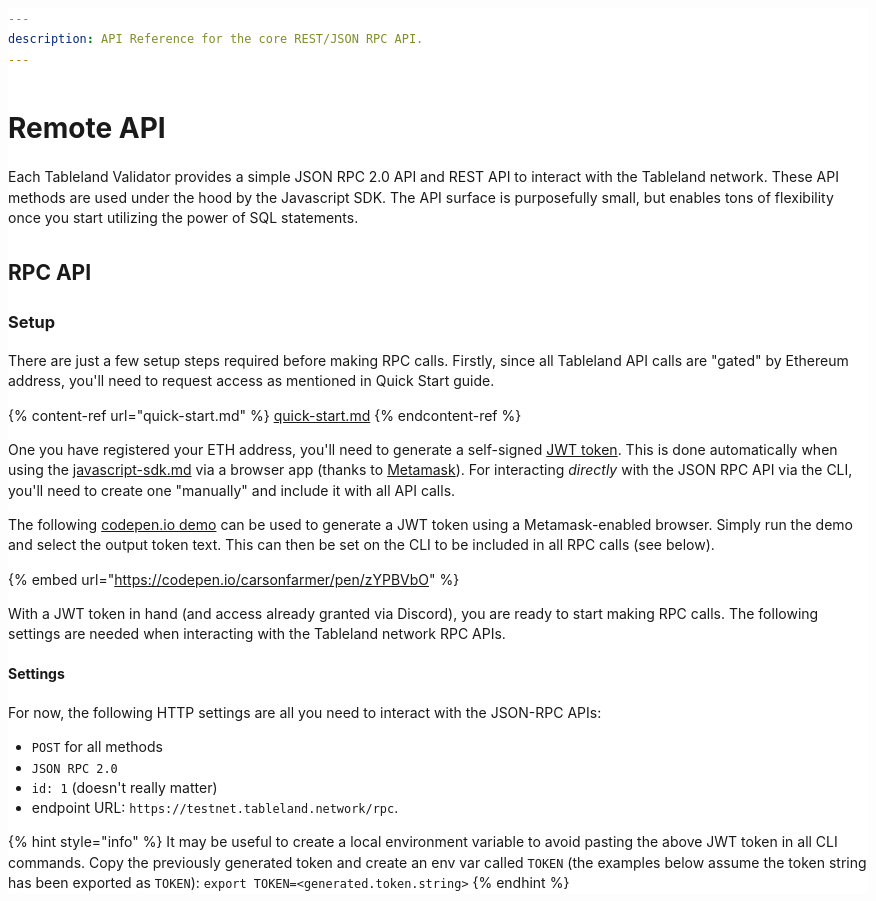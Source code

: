 ```yaml
---
description: API Reference for the core REST/JSON RPC API.
---
```


# Remote API

Each Tableland Validator provides a simple JSON RPC 2.0 API and REST API to interact with the Tableland network. These API methods are used under the hood by the Javascript SDK. The API surface is purposefully small, but enables tons of flexibility once you start utilizing the power of SQL statements.

## RPC API

### Setup

There are just a few setup steps required before making RPC calls. Firstly, since all Tableland API calls are "gated" by Ethereum address, you'll need to request access as mentioned in Quick Start guide.

{% content-ref url="quick-start.md" %}
[quick-start.md](quick-start.md)
{% endcontent-ref %}

One you have registered your ETH address, you'll need to generate a self-signed [JWT token](https://jwt.io). This is done automatically when using the [javascript-sdk.md](javascript-sdk.md "mention") via a browser app (thanks to [Metamask](https://metamask.io)). For interacting _directly_ with the JSON RPC API via the CLI, you'll need to create one "manually" and include it with all API calls.&#x20;

The following [codepen.io demo](https://codepen.io/carsonfarmer/pen/zYPBVbO) can be used to generate a JWT token using a Metamask-enabled browser. Simply run the demo and select the output token text. This can then be set on the CLI to be included in all RPC calls (see below).

{% embed url="https://codepen.io/carsonfarmer/pen/zYPBVbO" %}

With a JWT token in hand (and access already granted via Discord), you are ready to start making RPC calls. The following settings are needed when interacting with the Tableland network RPC APIs.&#x20;

#### Settings

For now, the following HTTP settings are all you need to interact with the JSON-RPC APIs:

* `POST` for all methods
* `JSON RPC 2.0`
* `id: 1`  (doesn't really matter)
* endpoint URL: `https://testnet.tableland.network/rpc`.

{% hint style="info" %}
It may be useful to create a local environment variable to avoid pasting the above JWT token in all CLI commands. Copy the previously generated token and create an env var called `TOKEN` (the examples below assume the token string has been exported as `TOKEN`): `export TOKEN=<generated.token.string>`
{% endhint %}
